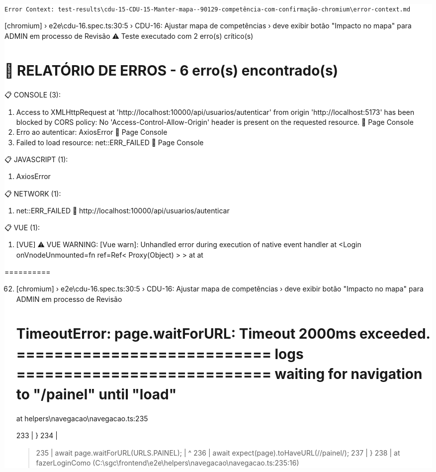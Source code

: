    Error Context: test-results\cdu-15-CDU-15-Manter-mapa--90129-competência-com-confirmação-chromium\error-context.md

[chromium] › e2e\cdu-16.spec.ts:30:5 › CDU-16: Ajustar mapa de competências › deve exibir botão "Impacto no mapa" para ADMIN em processo de Revisão
⚠️  Teste executado com 2 erro(s) crítico(s)

🚨 RELATÓRIO DE ERROS - 6 erro(s) encontrado(s)
==========

📋 CONSOLE (3):
1. Access to XMLHttpRequest at 'http://localhost:10000/api/usuarios/autenticar' from origin 'http://localhost:5173' has been blocked by CORS policy: No 'Access-Control-Allow-Origin' header is present on the requested resource.
   📍 Page Console
2. Erro ao autenticar: AxiosError
   📍 Page Console
3. Failed to load resource: net::ERR_FAILED
   📍 Page Console

📋 JAVASCRIPT (1):
1. AxiosError

📋 NETWORK (1):
1. net::ERR_FAILED
   🔗 http://localhost:10000/api/usuarios/autenticar

📋 VUE (1):
1. [VUE] ⚠️  VUE WARNING: [Vue warn]: Unhandled error during execution of native event handler
   at <Login onVnodeUnmounted=fn<onVnodeUnmounted> ref=Ref< Proxy(Object) > >
   at <RouterView>
   at <App>

==========

62) [chromium] › e2e\cdu-16.spec.ts:30:5 › CDU-16: Ajustar mapa de competências › deve exibir botão "Impacto no mapa" para ADMIN em processo de Revisão

    TimeoutError: page.waitForURL: Timeout 2000ms exceeded.
    =========================== logs ===========================
    waiting for navigation to "/painel" until "load"
    ============================================================

       at helpers\navegacao\navegacao.ts:235

      233 |     }
      234 |
    > 235 |     await page.waitForURL(URLS.PAINEL);
          |                ^
      236 |     await expect(page).toHaveURL(/\/painel/);
      237 | }
      238 |
        at fazerLoginComo (C:\sgc\frontend\e2e\helpers\navegacao\navegacao.ts:235:16)
